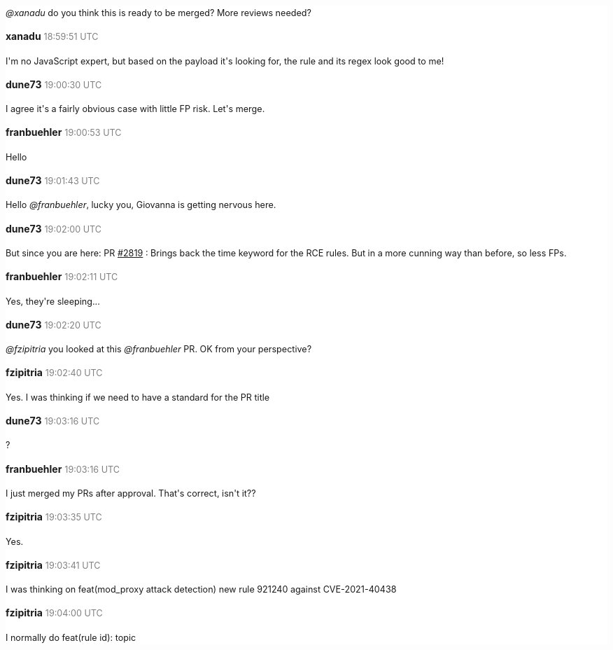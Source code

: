 <span style="font-size: 90%;">_@xanadu_ do you think this is ready to be merged? More reviews needed?</span>

**xanadu** <span style="color: grey; font-size: 90%;">18:59:51 UTC</span>

<span style="font-size: 90%;">I'm no JavaScript expert, but based on the payload it's looking for, the rule and its regex look good to me!</span>

**dune73** <span style="color: grey; font-size: 90%;">19:00:30 UTC</span>

<span style="font-size: 90%;">I agree it's a fairly obvious case with little FP risk. Let's merge.</span>

**franbuehler** <span style="color: grey; font-size: 90%;">19:00:53 UTC</span>

<span style="font-size: 90%;">Hello</span>

**dune73** <span style="color: grey; font-size: 90%;">19:01:43 UTC</span>

<span style="font-size: 90%;">Hello _@franbuehler_, lucky you, Giovanna is getting nervous here.</span>

**dune73** <span style="color: grey; font-size: 90%;">19:02:00 UTC</span>

<span style="font-size: 90%;">But since you are here: PR [#2819](https://github.com/coreruleset/coreruleset/issues/#2819) : Brings back the time keyword for the RCE rules. But in a more cunning way than before, so less FPs.</span>

**franbuehler** <span style="color: grey; font-size: 90%;">19:02:11 UTC</span>

<span style="font-size: 90%;">Yes, they're sleeping...</span>

**dune73** <span style="color: grey; font-size: 90%;">19:02:20 UTC</span>

<span style="font-size: 90%;">_@fzipitria_ you looked at this _@franbuehler_ PR. OK from your perspective?</span>

**fzipitria** <span style="color: grey; font-size: 90%;">19:02:40 UTC</span>

<span style="font-size: 90%;">Yes. I was thinking if we need to have a standard for the PR title</span>

**dune73** <span style="color: grey; font-size: 90%;">19:03:16 UTC</span>

<span style="font-size: 90%;">?</span>

**franbuehler** <span style="color: grey; font-size: 90%;">19:03:16 UTC</span>

<span style="font-size: 90%;">I just merged my PRs after approval. That's correct, isn't it??</span>

**fzipitria** <span style="color: grey; font-size: 90%;">19:03:35 UTC</span>

<span style="font-size: 90%;">Yes.</span>

**fzipitria** <span style="color: grey; font-size: 90%;">19:03:41 UTC</span>

<span style="font-size: 90%;">I was thinking on feat(mod_proxy attack detection) new rule 921240 against CVE-2021-40438</span>

**fzipitria** <span style="color: grey; font-size: 90%;">19:04:00 UTC</span>

<span style="font-size: 90%;">I normally do feat(rule id): topic</span>
